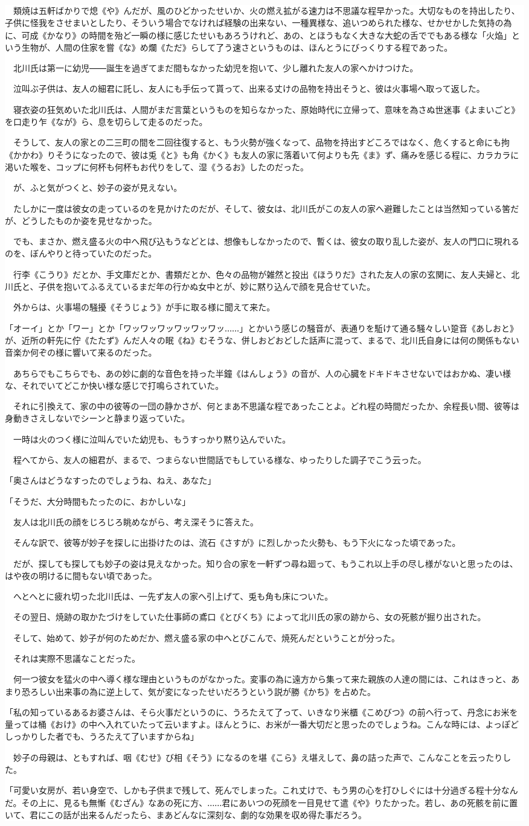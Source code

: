 　類焼は五軒ばかりで熄《や》んだが、風のひどかったせいか、火の燃え拡がる速力は不思議な程早かった。大切なものを持出したり、子供に怪我をさせまいとしたり、そういう場合でなければ経験の出来ない、一種異様な、追いつめられた様な、せかせかした気持の為に、可成《かなり》の時間を殆ど一瞬の様に感じたせいもあろうけれど、あの、とほうもなく大きな大蛇の舌ででもある様な「火焔」という生物が、人間の住家を嘗《な》め爛《ただ》らして了う速さというものは、ほんとうにびっくりする程であった。

　北川氏は第一に幼児――誕生を過ぎてまだ間もなかった幼児を抱いて、少し離れた友人の家へかけつけた。

　泣叫ぶ子供は、友人の細君に託し、友人にも手伝って貰って、出来る丈けの品物を持出そうと、彼は火事場へ取って返した。

　寝衣姿の狂気めいた北川氏は、人間がまだ言葉というものを知らなかった、原始時代に立帰って、意味を為さぬ世迷事《よまいごと》を口走り乍《なが》ら、息を切らして走るのだった。

　そうして、友人の家との二三町の間を二回往復すると、もう火勢が強くなって、品物を持出すどころではなく、危くすると命にも拘《かかわ》りそうになったので、彼は兎《と》も角《かく》も友人の家に落着いて何よりも先《ま》ず、痛みを感じる程に、カラカラに渇いた喉を、コップに何杯も何杯もお代りをして、湿《うるお》したのだった。

　が、ふと気がつくと、妙子の姿が見えない。

　たしかに一度は彼女の走っているのを見かけたのだが、そして、彼女は、北川氏がこの友人の家へ避難したことは当然知っている筈だが、どうしたものか姿を見せなかった。

　でも、まさか、燃え盛る火の中へ飛び込もうなどとは、想像もしなかったので、暫くは、彼女の取り乱した姿が、友人の門口に現れるのを、ぼんやりと待っていたのだった。

　行李《こうり》だとか、手文庫だとか、書類だとか、色々の品物が雑然と投出《ほうりだ》された友人の家の玄関に、友人夫婦と、北川氏と、子供を抱いてふるえているまだ年の行かぬ女中とが、妙に黙り込んで顔を見合せていた。

　外からは、火事場の騒擾《そうじょう》が手に取る様に聞えて来た。

「オーイ」とか「ワー」とか「ワッワッワッワッワッワッ……」とかいう感じの騒音が、表通りを駈けて通る騒々しい跫音《あしおと》が、近所の軒先に佇《たたず》んだ人々の眠《ね》むそうな、併しおどおどした話声に混って、まるで、北川氏自身には何の関係もない音楽か何ぞの様に響いて来るのだった。

　あちらでもこちらでも、あの妙に劇的な音色を持った半鐘《はんしょう》の音が、人の心臓をドキドキさせないではおかぬ、凄い様な、それでいてどこか快い様な感じで打鳴らされていた。

　それに引換えて、家の中の彼等の一団の静かさが、何とまあ不思議な程であったことよ。どれ程の時間だったか、余程長い間、彼等は身動きさえしないでシーンと静まり返っていた。

　一時は火のつく様に泣叫んでいた幼児も、もうすっかり黙り込んでいた。

　程へてから、友人の細君が、まるで、つまらない世間話でもしている様な、ゆったりした調子でこう云った。

「奥さんはどうなすったのでしょうね、ねえ、あなた」

「そうだ、大分時間もたったのに、おかしいな」

　友人は北川氏の顔をじろじろ眺めながら、考え深そうに答えた。

　そんな訳で、彼等が妙子を探しに出掛けたのは、流石《さすが》に烈しかった火勢も、もう下火になった頃であった。

　だが、探しても探しても妙子の姿は見えなかった。知り合の家を一軒ずつ尋ね廻って、もうこれ以上手の尽し様がないと思ったのは、はや夜の明けるに間もない頃であった。

　へとへとに疲れ切った北川氏は、一先ず友人の家へ引上げて、兎も角も床についた。

　その翌日、焼跡の取かたづけをしていた仕事師の鳶口《とびくち》によって北川氏の家の跡から、女の死骸が掘り出された。

　そして、始めて、妙子が何のためだか、燃え盛る家の中へとびこんで、焼死んだということが分った。

　それは実際不思議なことだった。

　何一つ彼女を猛火の中へ導く様な理由というものがなかった。変事の為に遠方から集って来た親族の人達の間には、これはきっと、あまり恐ろしい出来事の為に逆上して、気が変になったせいだろうという説が勝《かち》を占めた。

「私の知っているあるお婆さんは、そら火事だというのに、うろたえて了って、いきなり米櫃《こめびつ》の前へ行って、丹念にお米を量っては桶《おけ》の中へ入れていたって云いますよ。ほんとうに、お米が一番大切だと思ったのでしょうね。こんな時には、よっぽどしっかりした者でも、うろたえて了いますからね」

　妙子の母親は、ともすれば、咽《むせ》び相《そう》になるのを堪《こら》え堪えして、鼻の詰った声で、こんなことを云ったりした。

「可愛い女房が、若い身空で、しかも子供まで残して、死んでしまった。これ丈けで、もう男の心を打ひしぐには十分過ぎる程十分なんだ。その上に、見るも無慚《むざん》なあの死に方、……君にあいつの死顔を一目見せて遣《や》りたかった。若し、あの死骸を前に置いて、君にこの話が出来るんだったら、まあどんなに深刻な、劇的な効果を収め得た事だろう。
